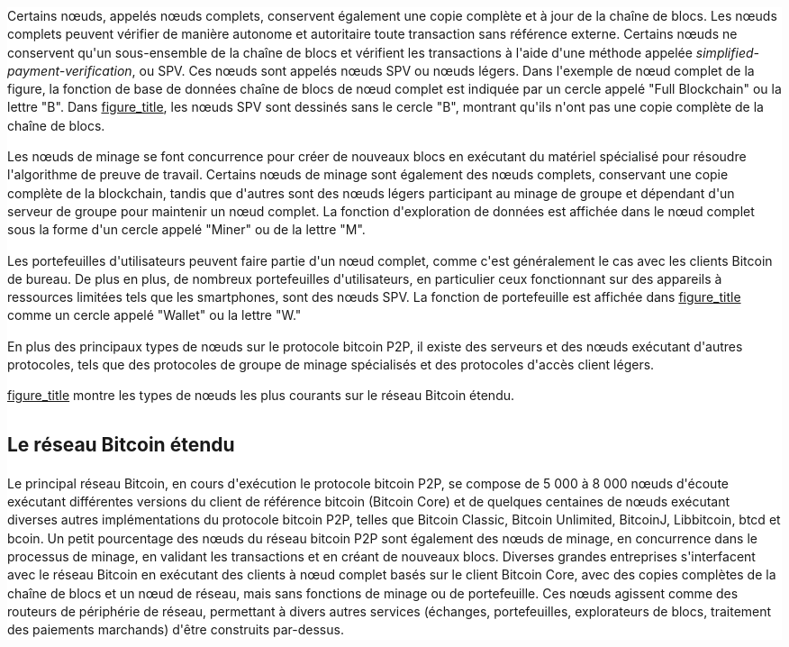 <span class="indexterm"></span>Certains nœuds, appelés nœuds complets,
conservent également une copie complète et à jour de la chaîne de blocs.
Les nœuds complets peuvent vérifier de manière autonome et autoritaire
toute transaction sans référence externe. <span
class="indexterm"></span>Certains nœuds ne conservent qu'un
sous-ensemble de la chaîne de blocs et vérifient les transactions à
l'aide d'une méthode appelée *simplified-payment-verification*, ou SPV.
<span class="indexterm"></span>Ces nœuds sont appelés nœuds SPV ou nœuds
légers. Dans l'exemple de nœud complet de la figure, la fonction de base
de données chaîne de blocs de nœud complet est indiquée par un cercle
appelé "Full Blockchain" ou la lettre "B". Dans
[figure\_title](#bitcoin_network), les nœuds SPV sont dessinés sans le
cercle "B", montrant qu'ils n'ont pas une copie complète de la chaîne de
blocs.

<span class="indexterm"></span> <span class="indexterm"></span><span
class="indexterm"></span> <span class="indexterm"></span><span
class="indexterm"></span><span class="indexterm"></span> <span
class="indexterm"></span> Les nœuds de minage se font concurrence pour
créer de nouveaux blocs en exécutant du matériel spécialisé pour
résoudre l'algorithme de preuve de travail. Certains nœuds de minage
sont également des nœuds complets, conservant une copie complète de la
blockchain, tandis que d'autres sont des nœuds légers participant au
minage de groupe et dépendant d'un serveur de groupe pour maintenir un
nœud complet. La fonction d'exploration de données est affichée dans le
nœud complet sous la forme d'un cercle appelé "Miner" ou de la lettre
"M".

Les portefeuilles d'utilisateurs peuvent faire partie d'un nœud complet,
comme c'est généralement le cas avec les clients Bitcoin de bureau. De
plus en plus, de nombreux portefeuilles d'utilisateurs, en particulier
ceux fonctionnant sur des appareils à ressources limitées tels que les
smartphones, sont des nœuds SPV. La fonction de portefeuille est
affichée dans [figure\_title](#full_node_reference) comme un cercle
appelé "Wallet" ou la lettre "W."

En plus des principaux types de nœuds sur le protocole bitcoin P2P, il
existe des serveurs et des nœuds exécutant d'autres protocoles, tels que
des protocoles de groupe de minage spécialisés et des protocoles d'accès
client légers.

[figure\_title](#node_type_ledgend) montre les types de nœuds les plus
courants sur le réseau Bitcoin étendu.

## Le réseau Bitcoin étendu

<span class="indexterm"></span> <span class="indexterm"></span><span
class="indexterm"></span> <span class="indexterm"></span><span
class="indexterm"></span> <span class="indexterm"></span>Le principal
réseau Bitcoin, en cours d'exécution le protocole bitcoin P2P, se
compose de 5 000 à 8 000 nœuds d'écoute exécutant différentes versions
du client de référence bitcoin (Bitcoin Core) et de quelques centaines
de nœuds exécutant diverses autres implémentations du protocole bitcoin
P2P, telles que Bitcoin Classic, Bitcoin Unlimited, BitcoinJ,
Libbitcoin, btcd et bcoin. Un petit pourcentage des nœuds du réseau
bitcoin P2P sont également des nœuds de minage, en concurrence dans le
processus de minage, en validant les transactions et en créant de
nouveaux blocs. Diverses grandes entreprises s'interfacent avec le
réseau Bitcoin en exécutant des clients à nœud complet basés sur le
client Bitcoin Core, avec des copies complètes de la chaîne de blocs et
un nœud de réseau, mais sans fonctions de minage ou de portefeuille. Ces
nœuds agissent comme des routeurs de périphérie de réseau, permettant à
divers autres services (échanges, portefeuilles, explorateurs de blocs,
traitement des paiements marchands) d'être construits par-dessus.
